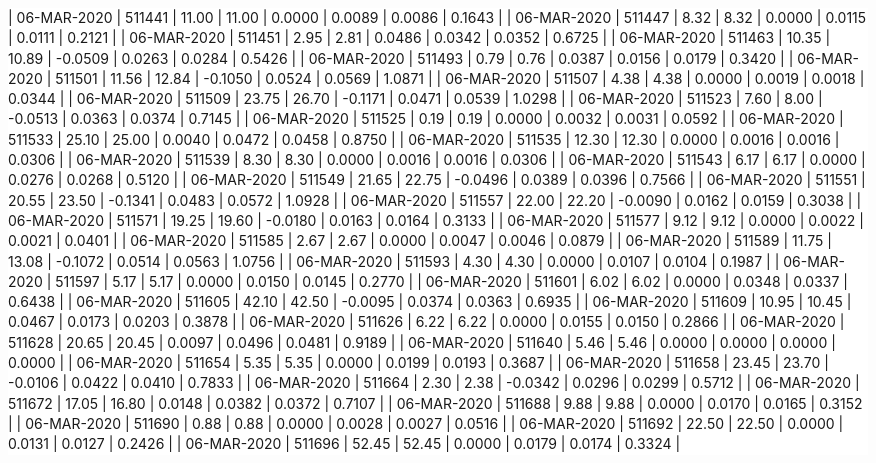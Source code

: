 | 06-MAR-2020 | 511441 | 11.00 | 11.00 | 0.0000 | 0.0089 | 0.0086 | 0.1643 |
| 06-MAR-2020 | 511447 | 8.32 | 8.32 | 0.0000 | 0.0115 | 0.0111 | 0.2121 |
| 06-MAR-2020 | 511451 | 2.95 | 2.81 | 0.0486 | 0.0342 | 0.0352 | 0.6725 |
| 06-MAR-2020 | 511463 | 10.35 | 10.89 | -0.0509 | 0.0263 | 0.0284 | 0.5426 |
| 06-MAR-2020 | 511493 | 0.79 | 0.76 | 0.0387 | 0.0156 | 0.0179 | 0.3420 |
| 06-MAR-2020 | 511501 | 11.56 | 12.84 | -0.1050 | 0.0524 | 0.0569 | 1.0871 |
| 06-MAR-2020 | 511507 | 4.38 | 4.38 | 0.0000 | 0.0019 | 0.0018 | 0.0344 |
| 06-MAR-2020 | 511509 | 23.75 | 26.70 | -0.1171 | 0.0471 | 0.0539 | 1.0298 |
| 06-MAR-2020 | 511523 | 7.60 | 8.00 | -0.0513 | 0.0363 | 0.0374 | 0.7145 |
| 06-MAR-2020 | 511525 | 0.19 | 0.19 | 0.0000 | 0.0032 | 0.0031 | 0.0592 |
| 06-MAR-2020 | 511533 | 25.10 | 25.00 | 0.0040 | 0.0472 | 0.0458 | 0.8750 |
| 06-MAR-2020 | 511535 | 12.30 | 12.30 | 0.0000 | 0.0016 | 0.0016 | 0.0306 |
| 06-MAR-2020 | 511539 | 8.30 | 8.30 | 0.0000 | 0.0016 | 0.0016 | 0.0306 |
| 06-MAR-2020 | 511543 | 6.17 | 6.17 | 0.0000 | 0.0276 | 0.0268 | 0.5120 |
| 06-MAR-2020 | 511549 | 21.65 | 22.75 | -0.0496 | 0.0389 | 0.0396 | 0.7566 |
| 06-MAR-2020 | 511551 | 20.55 | 23.50 | -0.1341 | 0.0483 | 0.0572 | 1.0928 |
| 06-MAR-2020 | 511557 | 22.00 | 22.20 | -0.0090 | 0.0162 | 0.0159 | 0.3038 |
| 06-MAR-2020 | 511571 | 19.25 | 19.60 | -0.0180 | 0.0163 | 0.0164 | 0.3133 |
| 06-MAR-2020 | 511577 | 9.12 | 9.12 | 0.0000 | 0.0022 | 0.0021 | 0.0401 |
| 06-MAR-2020 | 511585 | 2.67 | 2.67 | 0.0000 | 0.0047 | 0.0046 | 0.0879 |
| 06-MAR-2020 | 511589 | 11.75 | 13.08 | -0.1072 | 0.0514 | 0.0563 | 1.0756 |
| 06-MAR-2020 | 511593 | 4.30 | 4.30 | 0.0000 | 0.0107 | 0.0104 | 0.1987 |
| 06-MAR-2020 | 511597 | 5.17 | 5.17 | 0.0000 | 0.0150 | 0.0145 | 0.2770 |
| 06-MAR-2020 | 511601 | 6.02 | 6.02 | 0.0000 | 0.0348 | 0.0337 | 0.6438 |
| 06-MAR-2020 | 511605 | 42.10 | 42.50 | -0.0095 | 0.0374 | 0.0363 | 0.6935 |
| 06-MAR-2020 | 511609 | 10.95 | 10.45 | 0.0467 | 0.0173 | 0.0203 | 0.3878 |
| 06-MAR-2020 | 511626 | 6.22 | 6.22 | 0.0000 | 0.0155 | 0.0150 | 0.2866 |
| 06-MAR-2020 | 511628 | 20.65 | 20.45 | 0.0097 | 0.0496 | 0.0481 | 0.9189 |
| 06-MAR-2020 | 511640 | 5.46 | 5.46 | 0.0000 | 0.0000 | 0.0000 | 0.0000 |
| 06-MAR-2020 | 511654 | 5.35 | 5.35 | 0.0000 | 0.0199 | 0.0193 | 0.3687 |
| 06-MAR-2020 | 511658 | 23.45 | 23.70 | -0.0106 | 0.0422 | 0.0410 | 0.7833 |
| 06-MAR-2020 | 511664 | 2.30 | 2.38 | -0.0342 | 0.0296 | 0.0299 | 0.5712 |
| 06-MAR-2020 | 511672 | 17.05 | 16.80 | 0.0148 | 0.0382 | 0.0372 | 0.7107 |
| 06-MAR-2020 | 511688 | 9.88 | 9.88 | 0.0000 | 0.0170 | 0.0165 | 0.3152 |
| 06-MAR-2020 | 511690 | 0.88 | 0.88 | 0.0000 | 0.0028 | 0.0027 | 0.0516 |
| 06-MAR-2020 | 511692 | 22.50 | 22.50 | 0.0000 | 0.0131 | 0.0127 | 0.2426 |
| 06-MAR-2020 | 511696 | 52.45 | 52.45 | 0.0000 | 0.0179 | 0.0174 | 0.3324 |
